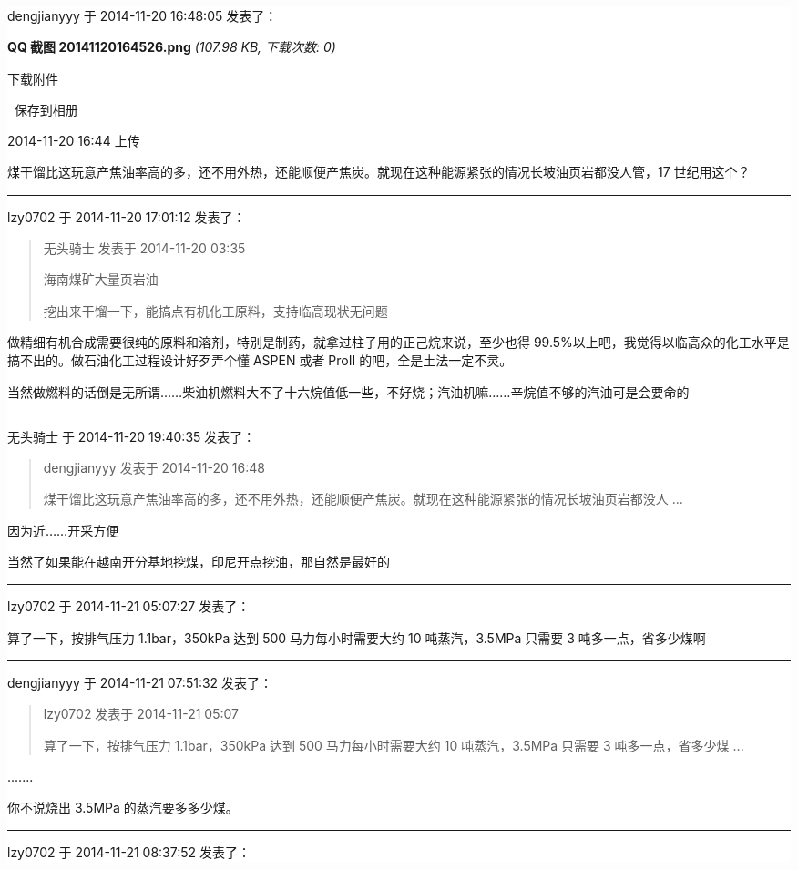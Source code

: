 dengjianyyy 于 2014-11-20 16:48:05 发表了：

**QQ 截图 20141120164526.png** _(107.98 KB, 下载次数: 0)_

下载附件

&nbsp;
保存到相册

2014-11-20 16:44 上传

煤干馏比这玩意产焦油率高的多，还不用外热，还能顺便产焦炭。就现在这种能源紧张的情况长坡油页岩都没人管，17 世纪用这个？

---

lzy0702 于 2014-11-20 17:01:12 发表了：

> 无头骑士 发表于 2014-11-20 03:35
>
> 海南煤矿大量页岩油
>
> 挖出来干馏一下，能搞点有机化工原料，支持临高现状无问题

做精细有机合成需要很纯的原料和溶剂，特别是制药，就拿过柱子用的正己烷来说，至少也得 99.5%以上吧，我觉得以临高众的化工水平是搞不出的。做石油化工过程设计好歹弄个懂 ASPEN 或者 ProII 的吧，全是土法一定不灵。

当然做燃料的话倒是无所谓……柴油机燃料大不了十六烷值低一些，不好烧；汽油机嘛……辛烷值不够的汽油可是会要命的

---

无头骑士 于 2014-11-20 19:40:35 发表了：

> dengjianyyy 发表于 2014-11-20 16:48
>
> 煤干馏比这玩意产焦油率高的多，还不用外热，还能顺便产焦炭。就现在这种能源紧张的情况长坡油页岩都没人 ...

因为近……开采方便

当然了如果能在越南开分基地挖煤，印尼开点挖油，那自然是最好的

---

lzy0702 于 2014-11-21 05:07:27 发表了：

算了一下，按排气压力 1.1bar，350kPa 达到 500 马力每小时需要大约 10 吨蒸汽，3.5MPa 只需要 3 吨多一点，省多少煤啊

---

dengjianyyy 于 2014-11-21 07:51:32 发表了：

> lzy0702 发表于 2014-11-21 05:07
>
> 算了一下，按排气压力 1.1bar，350kPa 达到 500 马力每小时需要大约 10 吨蒸汽，3.5MPa 只需要 3 吨多一点，省多少煤 ...

.......

你不说烧出 3.5MPa 的蒸汽要多多少煤。

---

lzy0702 于 2014-11-21 08:37:52 发表了：
